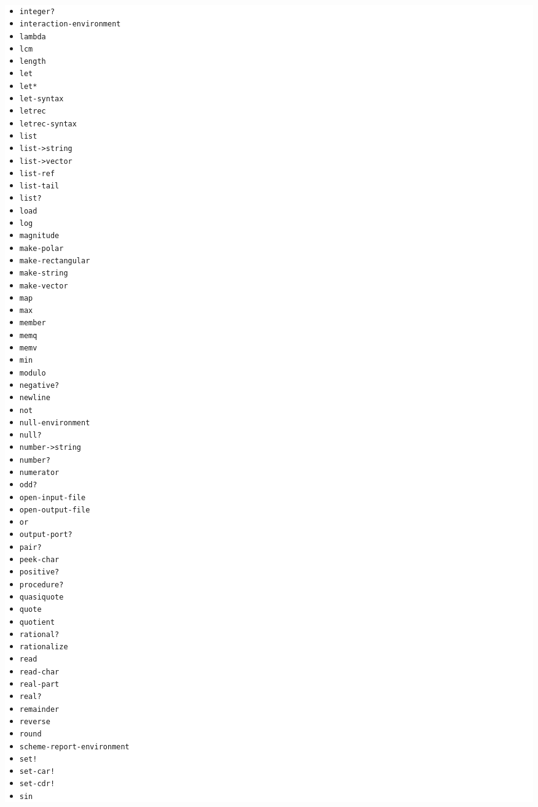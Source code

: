 - `integer?`
- `interaction-environment`
- `lambda`
- `lcm`
- `length`
- `let`
- `let*`
- `let-syntax`
- `letrec`
- `letrec-syntax`
- `list`
- `list->string`
- `list->vector`
- `list-ref`
- `list-tail`
- `list?`
- `load`
- `log`
- `magnitude`
- `make-polar`
- `make-rectangular`
- `make-string`
- `make-vector`
- `map`
- `max`
- `member`
- `memq`
- `memv`
- `min`
- `modulo`
- `negative?`
- `newline`
- `not`
- `null-environment`
- `null?`
- `number->string`
- `number?`
- `numerator`
- `odd?`
- `open-input-file`
- `open-output-file`
- `or`
- `output-port?`
- `pair?`
- `peek-char`
- `positive?`
- `procedure?`
- `quasiquote`
- `quote`
- `quotient`
- `rational?`
- `rationalize`
- `read`
- `read-char`
- `real-part`
- `real?`
- `remainder`
- `reverse`
- `round`
- `scheme-report-environment`
- `set!`
- `set-car!`
- `set-cdr!`
- `sin`